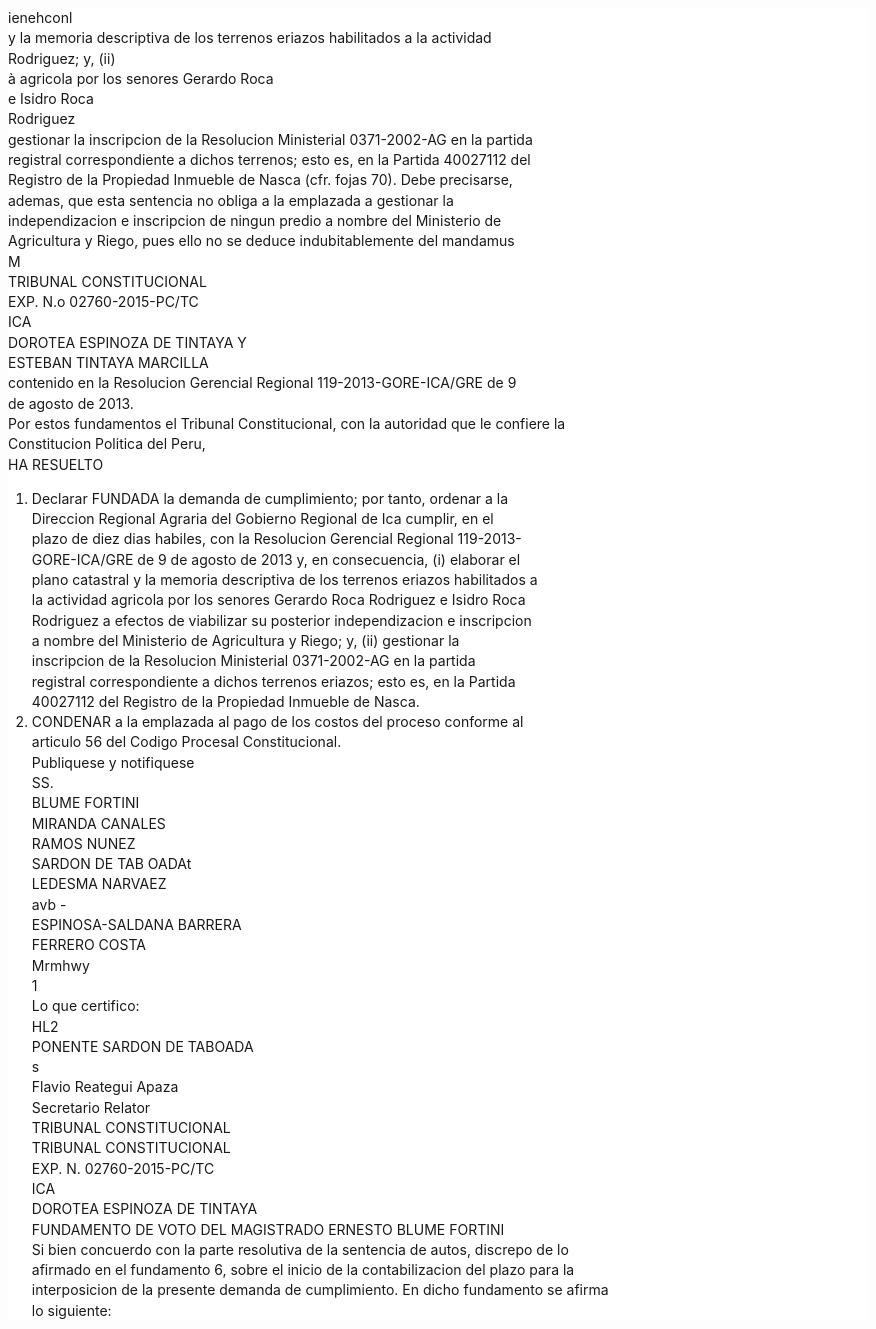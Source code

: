 ienehconl  
y la memoria descriptiva de los terrenos eriazos habilitados a la actividad  
Rodriguez; y, (ii)  
à agricola por los senores Gerardo Roca  
e Isidro Roca  
Rodriguez  
gestionar la inscripcion de la Resolucion Ministerial 0371-2002-AG en la partida  
registral correspondiente a dichos terrenos; esto es, en la Partida 40027112 del  
Registro de la Propiedad Inmueble de Nasca (cfr. fojas 70). Debe precisarse,  
ademas, que esta sentencia no obliga a la emplazada a gestionar la  
independizacion e inscripcion de ningun predio a nombre del Ministerio de  
Agricultura y Riego, pues ello no se deduce indubitablemente del mandamus  
M  
TRIBUNAL CONSTITUCIONAL  
EXP. N.o 02760-2015-PC/TC  
ICA  
DOROTEA ESPINOZA DE TINTAYA Y  
ESTEBAN TINTAYA MARCILLA  
contenido en la Resolucion Gerencial Regional 119-2013-GORE-ICA/GRE de 9  
de agosto de 2013.  
Por estos fundamentos el Tribunal Constitucional, con la autoridad que le confiere la  
Constitucion Politica del Peru,  
HA RESUELTO  
1. Declarar FUNDADA la demanda de cumplimiento; por tanto, ordenar a la  
Direccion Regional Agraria del Gobierno Regional de Ica cumplir, en el  
plazo de diez dias habiles, con la Resolucion Gerencial Regional 119-2013-  
GORE-ICA/GRE de 9 de agosto de 2013 y, en consecuencia, (i) elaborar el  
plano catastral y la memoria descriptiva de los terrenos eriazos habilitados a  
la actividad agricola por los senores Gerardo Roca Rodriguez e Isidro Roca  
Rodriguez a efectos de viabilizar su posterior independizacion e inscripcion  
a nombre del Ministerio de Agricultura y Riego; y, (ii) gestionar la  
inscripcion de la Resolucion Ministerial 0371-2002-AG en la partida  
registral correspondiente a dichos terrenos eriazos; esto es, en la Partida  
40027112 del Registro de la Propiedad Inmueble de Nasca.  
2. CONDENAR a la emplazada al pago de los costos del proceso conforme al  
articulo 56 del Codigo Procesal Constitucional.  
Publiquese y notifiquese  
SS.  
BLUME FORTINI  
MIRANDA CANALES  
RAMOS NUNEZ  
SARDON DE TAB OADAt  
LEDESMA NARVAEZ  
avb -  
ESPINOSA-SALDANA BARRERA  
FERRERO COSTA  
Mrmhwy  
1  
Lo que certifico:  
HL2  
PONENTE SARDON DE TABOADA  
s  
Flavio Reategui Apaza  
Secretario Relator  
TRIBUNAL CONSTITUCIONAL  
TRIBUNAL CONSTITUCIONAL  
EXP. N. 02760-2015-PC/TC  
ICA  
DOROTEA ESPINOZA DE TINTAYA  
FUNDAMENTO DE VOTO DEL MAGISTRADO ERNESTO BLUME FORTINI  
Si bien concuerdo con la parte resolutiva de la sentencia de autos, discrepo de lo  
afirmado en el fundamento 6, sobre el inicio de la contabilizacion del plazo para la  
interposicion de la presente demanda de cumplimiento. En dicho fundamento se afirma  
lo siguiente:  